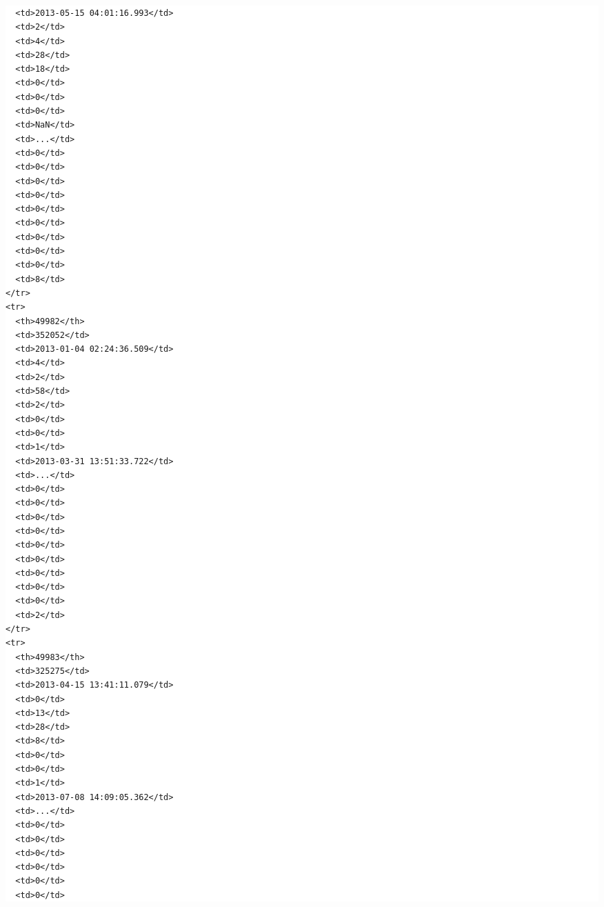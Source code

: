       <td>2013-05-15 04:01:16.993</td>
      <td>2</td>
      <td>4</td>
      <td>28</td>
      <td>18</td>
      <td>0</td>
      <td>0</td>
      <td>0</td>
      <td>NaN</td>
      <td>...</td>
      <td>0</td>
      <td>0</td>
      <td>0</td>
      <td>0</td>
      <td>0</td>
      <td>0</td>
      <td>0</td>
      <td>0</td>
      <td>0</td>
      <td>8</td>
    </tr>
    <tr>
      <th>49982</th>
      <td>352052</td>
      <td>2013-01-04 02:24:36.509</td>
      <td>4</td>
      <td>2</td>
      <td>58</td>
      <td>2</td>
      <td>0</td>
      <td>0</td>
      <td>1</td>
      <td>2013-03-31 13:51:33.722</td>
      <td>...</td>
      <td>0</td>
      <td>0</td>
      <td>0</td>
      <td>0</td>
      <td>0</td>
      <td>0</td>
      <td>0</td>
      <td>0</td>
      <td>0</td>
      <td>2</td>
    </tr>
    <tr>
      <th>49983</th>
      <td>325275</td>
      <td>2013-04-15 13:41:11.079</td>
      <td>0</td>
      <td>13</td>
      <td>28</td>
      <td>8</td>
      <td>0</td>
      <td>0</td>
      <td>1</td>
      <td>2013-07-08 14:09:05.362</td>
      <td>...</td>
      <td>0</td>
      <td>0</td>
      <td>0</td>
      <td>0</td>
      <td>0</td>
      <td>0</td>